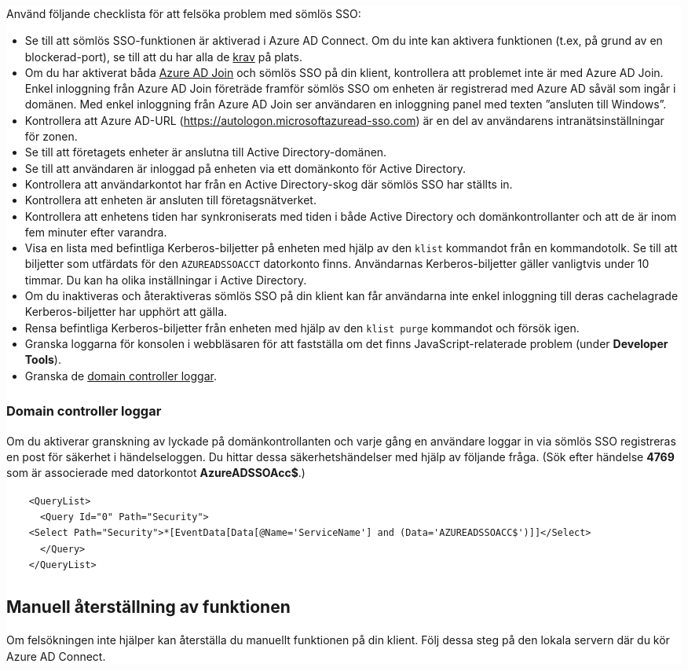 Använd följande checklista för att felsöka problem med sömlös SSO:

- Se till att sömlös SSO-funktionen är aktiverad i Azure AD Connect. Om du inte kan aktivera funktionen (t.ex, på grund av en blockerad-port), se till att du har alla de [krav](active-directory-aadconnect-sso-quick-start.md#step-1-check-the-prerequisites) på plats.
- Om du har aktiverat båda [Azure AD Join](../active-directory-azureadjoin-overview.md) och sömlös SSO på din klient, kontrollera att problemet inte är med Azure AD Join. Enkel inloggning från Azure AD Join företräde framför sömlös SSO om enheten är registrerad med Azure AD såväl som ingår i domänen. Med enkel inloggning från Azure AD Join ser användaren en inloggning panel med texten ”ansluten till Windows”.
- Kontrollera att Azure AD-URL (https://autologon.microsoftazuread-sso.com) är en del av användarens intranätsinställningar för zonen.
- Se till att företagets enheter är anslutna till Active Directory-domänen.
- Se till att användaren är inloggad på enheten via ett domänkonto för Active Directory.
- Kontrollera att användarkontot har från en Active Directory-skog där sömlös SSO har ställts in.
- Kontrollera att enheten är ansluten till företagsnätverket.
- Kontrollera att enhetens tiden har synkroniserats med tiden i både Active Directory och domänkontrollanter och att de är inom fem minuter efter varandra.
- Visa en lista med befintliga Kerberos-biljetter på enheten med hjälp av den `klist` kommandot från en kommandotolk. Se till att biljetter som utfärdats för den `AZUREADSSOACCT` datorkonto finns. Användarnas Kerberos-biljetter gäller vanligtvis under 10 timmar. Du kan ha olika inställningar i Active Directory.
- Om du inaktiveras och återaktiveras sömlös SSO på din klient kan får användarna inte enkel inloggning till deras cachelagrade Kerberos-biljetter har upphört att gälla.
- Rensa befintliga Kerberos-biljetter från enheten med hjälp av den `klist purge` kommandot och försök igen.
- Granska loggarna för konsolen i webbläsaren för att fastställa om det finns JavaScript-relaterade problem (under **Developer Tools**).
- Granska de [domain controller loggar](#domain-controller-logs).

### <a name="domain-controller-logs"></a>Domain controller loggar

Om du aktiverar granskning av lyckade på domänkontrollanten och varje gång en användare loggar in via sömlös SSO registreras en post för säkerhet i händelseloggen. Du hittar dessa säkerhetshändelser med hjälp av följande fråga. (Sök efter händelse **4769** som är associerade med datorkontot **AzureADSSOAcc$**.)

```
    <QueryList>
      <Query Id="0" Path="Security">
    <Select Path="Security">*[EventData[Data[@Name='ServiceName'] and (Data='AZUREADSSOACC$')]]</Select>
      </Query>
    </QueryList>
```

## <a name="manual-reset-of-the-feature"></a>Manuell återställning av funktionen

Om felsökningen inte hjälper kan återställa du manuellt funktionen på din klient. Följ dessa steg på den lokala servern där du kör Azure AD Connect.
